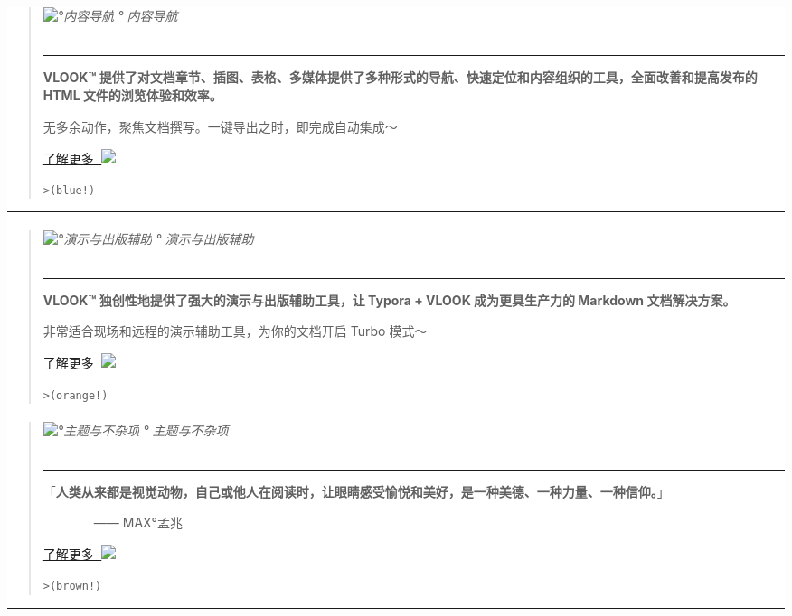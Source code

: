 > ###### ![°内容导航](https://cdn.jsdelivr.net/gh/MadMaxChow/VLOOKres/pic/qico-nav-light.svg?fill=text&darksrc=invert#icon) ° 内容导航
>
> ---
>
> **VLOOK™ 提供了对文档章节、插图、表格、多媒体提供了多种形式的导航、快速定位和内容组织的工具，全面改善和提高发布的 HTML 文件的浏览体验和效率。**
>
> 无多余动作，聚焦文档撰写。一键导出之时，即完成自动集成～
>
> 
>
> [<kbd>了解更多 ![](https://cdn.jsdelivr.net/gh/MadMaxChow/VLOOKres/pic/icon-forward.svg?fill=text#icon)</kbd>](guide.md#快速入坑°内容导航)
>
> `>(blue!)`

---

>
>###### ![°演示与出版辅助](https://cdn.jsdelivr.net/gh/MadMaxChow/VLOOKres/pic/qico-pres-light.svg?fill=text&darksrc=invert#icon) ° 演示与出版辅助
>
>---
>
>**VLOOK™ 独创性地提供了强大的演示与出版辅助工具，让 Typora + VLOOK 成为更具生产力的 Markdown 文档解决方案。**
>
>非常适合现场和远程的演示辅助工具，为你的文档开启 Turbo 模式～
>
>
>
>[<kbd>了解更多 ![](https://cdn.jsdelivr.net/gh/MadMaxChow/VLOOKres/pic/icon-forward.svg?fill=text#icon)</kbd>](guide.md#快速入坑°演示与出版辅助)
>
>`>(orange!)`

>
>###### ![°主题与不杂项](https://cdn.jsdelivr.net/gh/MadMaxChow/VLOOKres/pic/qico-theme-light.svg?fill=text&darksrc=invert#icon) ° 主题与不杂项
>
>---
>
>「**人类从来都是视觉动物，自己或他人在阅读时，让眼睛感受愉悦和美好，是一种美德、一种力量、一种信仰。**」
>
>　　　　—— MAX°孟兆
>
>
>
>[<kbd>了解更多 ![](https://cdn.jsdelivr.net/gh/MadMaxChow/VLOOKres/pic/icon-forward.svg?fill=text#icon)</kbd>](guide.md#快速入坑°主题与不杂项)
>
>`>(brown!)`

---

